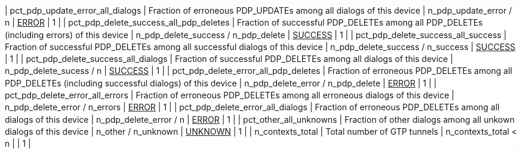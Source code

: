 | pct_pdp_update_error_all_dialogs       | Fraction of erroneous PDP_UPDATEs among all dialogs of this device                                                                                                                                                                                                                                                                                                                                                                                                         | n_pdp_update_error / n                        | [ERROR](#error)                 | 1             |
| pct_pdp_delete_success_all_pdp_deletes | Fraction of successful PDP_DELETEs among all PDP_DELETEs (including errors) of this device                                                                                                                                                                                                                                                                                                                                                                                 | n_pdp_delete_success / n_pdp_delete           | [SUCCESS](#success)             | 1             |
| pct_pdp_delete_success_all_success     | Fraction of successful PDP_DELETEs among all successful dialogs of this device                                                                                                                                                                                                                                                                                                                                                                                             | n_pdp_delete_success / n_success              | [SUCCESS](#success)             | 1             |
| pct_pdp_delete_success_all_dialogs     | Fraction of successful PDP_DELETEs among all dialogs of this device                                                                                                                                                                                                                                                                                                                                                                                                        | n_pdp_delete_sucess / n                       | [SUCCESS](#success)             | 1             |
| pct_pdp_delete_error_all_pdp_deletes   | Fraction of erroneous PDP_DELETEs among all PDP_DELETEs (including successful dialogs) of this device                                                                                                                                                                                                                                                                                                                                                                      | n_pdp_delete_error / n_pdp_delete             | [ERROR](#error)                 | 1             |
| pct_pdp_delete_error_all_errors        | Fraction of erroneous PDP_DELETEs among all erroneous dialogs of this device                                                                                                                                                                                                                                                                                                                                                                                               | n_pdp_delete_error / n_errors                 | [ERROR](#error)                 | 1             |
| pct_pdp_delete_error_all_dialogs       | Fraction of erroneous PDP_DELETEs among all dialogs of this device                                                                                                                                                                                                                                                                                                                                                                                                         | n_pdp_delete_error / n                        | [ERROR](#error)                 | 1             |
| pct_other_all_unknowns                 | Fraction of other dialogs among all unkown dialogs of this device                                                                                                                                                                                                                                                                                                                                                                                                          | n_other / n_unknown                           | [UNKNOWN](#unknown)             | 1             |
| n_contexts_total                       | Total number of GTP tunnels                                                                                                                                                                                                                                                                                                                                                                                                                                                | n_contexts_total < n                          |                                 | 1             |